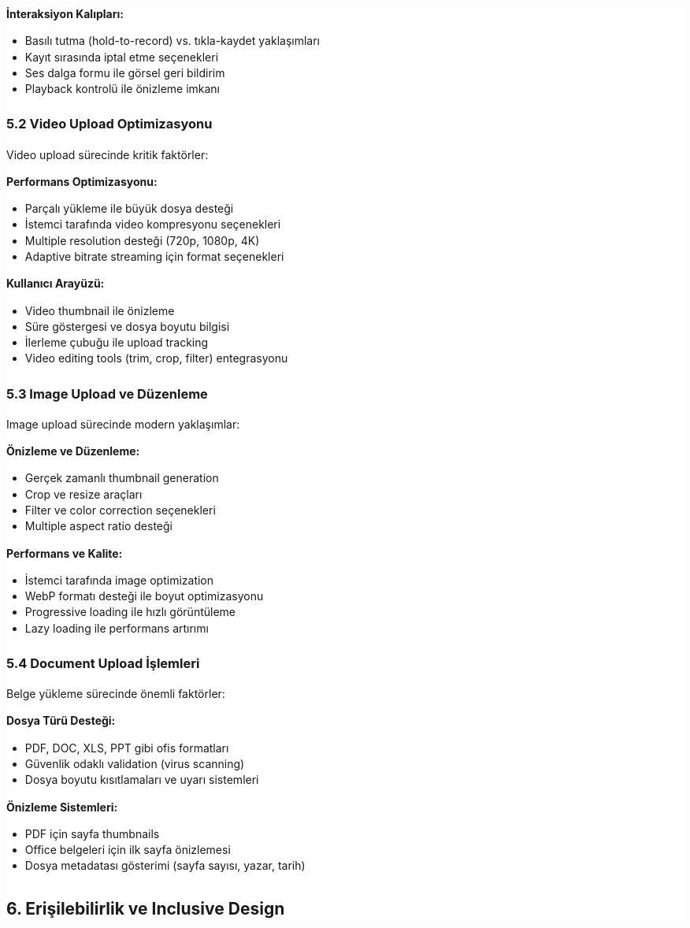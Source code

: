 **İnteraksiyon Kalıpları:**
- Basılı tutma (hold-to-record) vs. tıkla-kaydet yaklaşımları
- Kayıt sırasında iptal etme seçenekleri
- Ses dalga formu ile görsel geri bildirim
- Playback kontrolü ile önizleme imkanı

### 5.2 Video Upload Optimizasyonu

Video upload sürecinde kritik faktörler:

**Performans Optimizasyonu:**
- Parçalı yükleme ile büyük dosya desteği
- İstemci tarafında video kompresyonu seçenekleri
- Multiple resolution desteği (720p, 1080p, 4K)
- Adaptive bitrate streaming için format seçenekleri

**Kullanıcı Arayüzü:**
- Video thumbnail ile önizleme
- Süre göstergesi ve dosya boyutu bilgisi
- İlerleme çubuğu ile upload tracking
- Video editing tools (trim, crop, filter) entegrasyonu

### 5.3 Image Upload ve Düzenleme

Image upload sürecinde modern yaklaşımlar:

**Önizleme ve Düzenleme:**
- Gerçek zamanlı thumbnail generation
- Crop ve resize araçları
- Filter ve color correction seçenekleri
- Multiple aspect ratio desteği

**Performans ve Kalite:**
- İstemci tarafında image optimization
- WebP formatı desteği ile boyut optimizasyonu
- Progressive loading ile hızlı görüntüleme
- Lazy loading ile performans artırımı

### 5.4 Document Upload İşlemleri

Belge yükleme sürecinde önemli faktörler:

**Dosya Türü Desteği:**
- PDF, DOC, XLS, PPT gibi ofis formatları
- Güvenlik odaklı validation (virus scanning)
- Dosya boyutu kısıtlamaları ve uyarı sistemleri

**Önizleme Sistemleri:**
- PDF için sayfa thumbnails
- Office belgeleri için ilk sayfa önizlemesi
- Dosya metadatası gösterimi (sayfa sayısı, yazar, tarih)

## 6. Erişilebilirlik ve Inclusive Design
